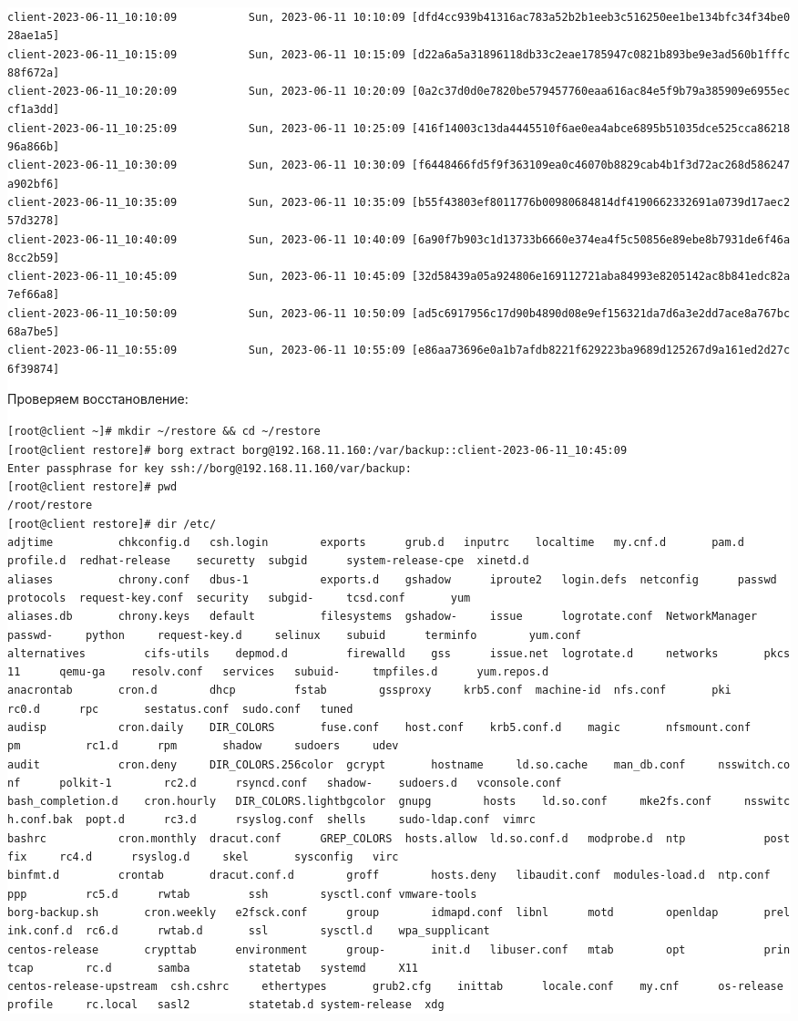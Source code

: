 ```
client-2023-06-11_10:10:09           Sun, 2023-06-11 10:10:09 [dfd4cc939b41316ac783a52b2b1eeb3c516250ee1be134bfc34f34be028ae1a5]
client-2023-06-11_10:15:09           Sun, 2023-06-11 10:15:09 [d22a6a5a31896118db33c2eae1785947c0821b893be9e3ad560b1fffc88f672a]
client-2023-06-11_10:20:09           Sun, 2023-06-11 10:20:09 [0a2c37d0d0e7820be579457760eaa616ac84e5f9b79a385909e6955eccf1a3dd]
client-2023-06-11_10:25:09           Sun, 2023-06-11 10:25:09 [416f14003c13da4445510f6ae0ea4abce6895b51035dce525cca8621896a866b]
client-2023-06-11_10:30:09           Sun, 2023-06-11 10:30:09 [f6448466fd5f9f363109ea0c46070b8829cab4b1f3d72ac268d586247a902bf6]
client-2023-06-11_10:35:09           Sun, 2023-06-11 10:35:09 [b55f43803ef8011776b00980684814df4190662332691a0739d17aec257d3278]
client-2023-06-11_10:40:09           Sun, 2023-06-11 10:40:09 [6a90f7b903c1d13733b6660e374ea4f5c50856e89ebe8b7931de6f46a8cc2b59]
client-2023-06-11_10:45:09           Sun, 2023-06-11 10:45:09 [32d58439a05a924806e169112721aba84993e8205142ac8b841edc82a7ef66a8]
client-2023-06-11_10:50:09           Sun, 2023-06-11 10:50:09 [ad5c6917956c17d90b4890d08e9ef156321da7d6a3e2dd7ace8a767bc68a7be5]
client-2023-06-11_10:55:09           Sun, 2023-06-11 10:55:09 [e86aa73696e0a1b7afdb8221f629223ba9689d125267d9a161ed2d27c6f39874]
```

Проверяем восстановление:

```
[root@client ~]# mkdir ~/restore && cd ~/restore
[root@client restore]# borg extract borg@192.168.11.160:/var/backup::client-2023-06-11_10:45:09
Enter passphrase for key ssh://borg@192.168.11.160/var/backup: 
[root@client restore]# pwd
/root/restore
[root@client restore]# dir /etc/
adjtime			 chkconfig.d   csh.login		exports      grub.d	  inputrc	 localtime	 my.cnf.d	    pam.d	    profile.d  redhat-release	 securetty	subgid		system-release-cpe  xinetd.d
aliases			 chrony.conf   dbus-1			exports.d    gshadow	  iproute2	 login.defs	 netconfig	    passwd	    protocols  request-key.conf  security	subgid-		tcsd.conf	    yum
aliases.db		 chrony.keys   default			filesystems  gshadow-	  issue		 logrotate.conf  NetworkManager     passwd-	    python     request-key.d	 selinux	subuid		terminfo	    yum.conf
alternatives		 cifs-utils    depmod.d			firewalld    gss	  issue.net	 logrotate.d	 networks	    pkcs11	    qemu-ga    resolv.conf	 services	subuid-		tmpfiles.d	    yum.repos.d
anacrontab		 cron.d        dhcp			fstab	     gssproxy	  krb5.conf	 machine-id	 nfs.conf	    pki		    rc0.d      rpc		 sestatus.conf	sudo.conf	tuned
audisp			 cron.daily    DIR_COLORS		fuse.conf    host.conf	  krb5.conf.d	 magic		 nfsmount.conf	    pm		    rc1.d      rpm		 shadow		sudoers		udev
audit			 cron.deny     DIR_COLORS.256color	gcrypt	     hostname	  ld.so.cache	 man_db.conf	 nsswitch.conf	    polkit-1	    rc2.d      rsyncd.conf	 shadow-	sudoers.d	vconsole.conf
bash_completion.d	 cron.hourly   DIR_COLORS.lightbgcolor	gnupg	     hosts	  ld.so.conf	 mke2fs.conf	 nsswitch.conf.bak  popt.d	    rc3.d      rsyslog.conf	 shells		sudo-ldap.conf	vimrc
bashrc			 cron.monthly  dracut.conf		GREP_COLORS  hosts.allow  ld.so.conf.d	 modprobe.d	 ntp		    postfix	    rc4.d      rsyslog.d	 skel		sysconfig	virc
binfmt.d		 crontab       dracut.conf.d		groff	     hosts.deny   libaudit.conf  modules-load.d  ntp.conf	    ppp		    rc5.d      rwtab		 ssh		sysctl.conf	vmware-tools
borg-backup.sh		 cron.weekly   e2fsck.conf		group	     idmapd.conf  libnl		 motd		 openldap	    prelink.conf.d  rc6.d      rwtab.d		 ssl		sysctl.d	wpa_supplicant
centos-release		 crypttab      environment		group-	     init.d	  libuser.conf	 mtab		 opt		    printcap	    rc.d       samba		 statetab	systemd		X11
centos-release-upstream  csh.cshrc     ethertypes		grub2.cfg    inittab	  locale.conf	 my.cnf		 os-release	    profile	    rc.local   sasl2		 statetab.d	system-release	xdg
```
